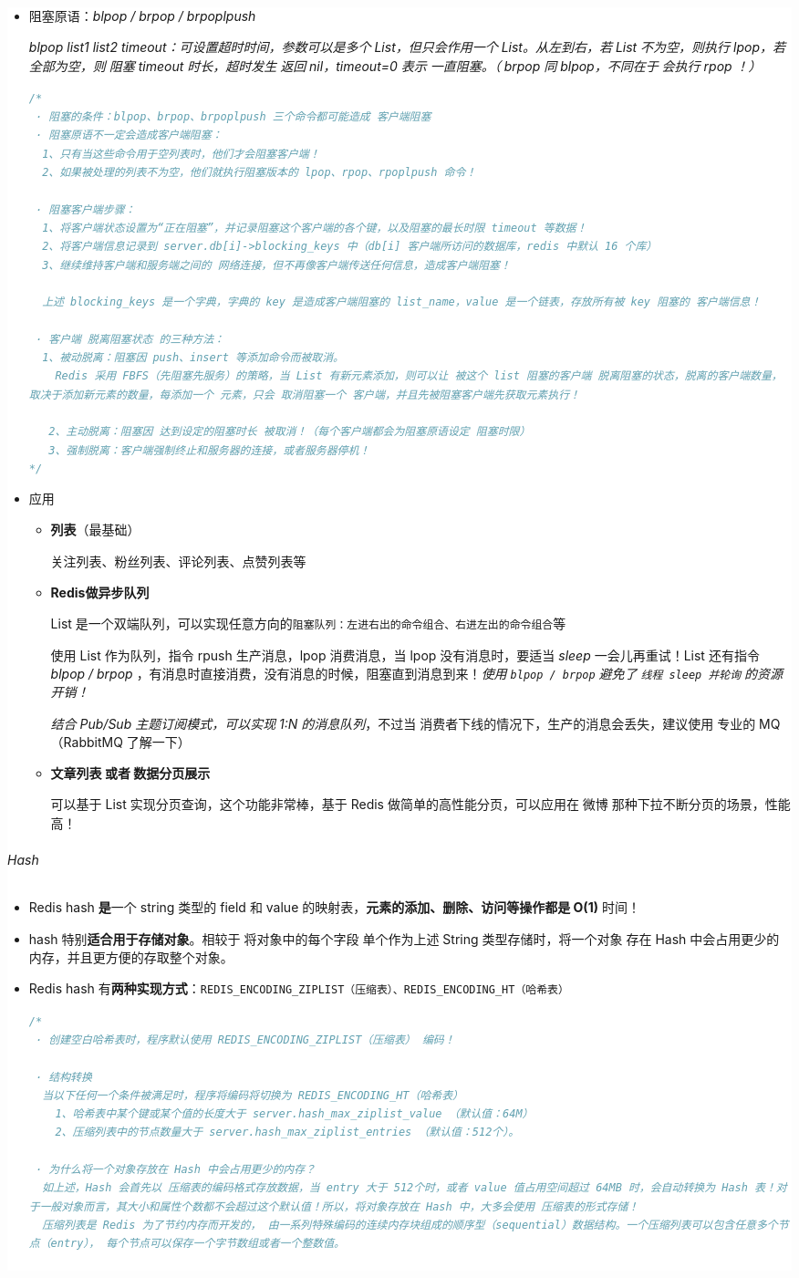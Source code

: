 + 阻塞原语：*blpop / brpop / brpoplpush*

  *blpop list1 list2 timeout：可设置超时时间，参数可以是多个 List，但只会作用一个 List。从左到右，若 List 不为空，则执行 lpop，若全部为空，则 阻塞 timeout 时长，超时发生 返回 nil，timeout=0 表示 一直阻塞。（ brpop 同 blpop，不同在于 会执行 rpop ！）*

  ```c
  /*
   · 阻塞的条件：blpop、brpop、brpoplpush 三个命令都可能造成 客户端阻塞
   · 阻塞原语不一定会造成客户端阻塞：
   	1、只有当这些命令用于空列表时，他们才会阻塞客户端！
   	2、如果被处理的列表不为空，他们就执行阻塞版本的 lpop、rpop、rpoplpush 命令！
   
   · 阻塞客户端步骤：
   	1、将客户端状态设置为“正在阻塞”，并记录阻塞这个客户端的各个键，以及阻塞的最长时限 timeout 等数据！
   	2、将客户端信息记录到 server.db[i]->blocking_keys 中（db[i] 客户端所访问的数据库，redis 中默认 16 个库）
   	3、继续维持客户端和服务端之间的 网络连接，但不再像客户端传送任何信息，造成客户端阻塞！
   	
   	上述 blocking_keys 是一个字典，字典的 key 是造成客户端阻塞的 list_name，value 是一个链表，存放所有被 key 阻塞的 客户端信息！
  
   · 客户端 脱离阻塞状态 的三种方法：
   	1、被动脱离：阻塞因 push、insert 等添加命令而被取消。
   	  Redis 采用 FBFS（先阻塞先服务）的策略，当 List 有新元素添加，则可以让 被这个 list 阻塞的客户端 脱离阻塞的状态，脱离的客户端数量，取决于添加新元素的数量，每添加一个 元素，只会 取消阻塞一个 客户端，并且先被阻塞客户端先获取元素执行！
     
     2、主动脱离：阻塞因 达到设定的阻塞时长 被取消！（每个客户端都会为阻塞原语设定 阻塞时限）
     3、强制脱离：客户端强制终止和服务器的连接，或者服务器停机！
  */
  ```

+ 应用

  + **列表**（最基础）

    关注列表、粉丝列表、评论列表、点赞列表等

  + **Redis做异步队列**

    List 是一个双端队列，可以实现任意方向的`阻塞队列：左进右出的命令组合、右进左出的命令组合`等

    使用 List 作为队列，指令 rpush 生产消息，lpop 消费消息，当 lpop 没有消息时，要适当 *sleep* 一会儿再重试！List 还有指令 *blpop / brpop* ，有消息时直接消费，没有消息的时候，阻塞直到消息到来！*使用 `blpop / brpop` 避免了  `线程 sleep 并轮询` 的资源开销！*

    *结合 Pub/Sub 主题订阅模式，可以实现  1:N 的消息队列*，不过当 消费者下线的情况下，生产的消息会丢失，建议使用 专业的 MQ（RabbitMQ 了解一下）

  + **文章列表 或者 数据分页展示**

    可以基于 List 实现分页查询，这个功能非常棒，基于 Redis 做简单的高性能分页，可以应用在 微博 那种下拉不断分页的场景，性能高！

###### Hash

+ Redis hash **是**一个 string 类型的 field 和 value 的映射表，**元素的添加、删除、访问等操作都是 O(1)** 时间！

+ hash 特别**适合用于存储对象**。相较于 将对象中的每个字段 单个作为上述 String 类型存储时，将一个对象 存在 Hash 中会占用更少的内存，并且更方便的存取整个对象。

+ Redis hash 有**两种实现方式**：`REDIS_ENCODING_ZIPLIST（压缩表）、REDIS_ENCODING_HT（哈希表）`

  ```c
  /*
   · 创建空白哈希表时，程序默认使用 REDIS_ENCODING_ZIPLIST（压缩表） 编码！
   
   · 结构转换
   	当以下任何一个条件被满足时，程序将编码将切换为 REDIS_ENCODING_HT（哈希表）
  	  1、哈希表中某个键或某个值的长度大于 server.hash_max_ziplist_value （默认值：64M）
  	  2、压缩列表中的节点数量大于 server.hash_max_ziplist_entries （默认值：512个）。
    
   · 为什么将一个对象存放在 Hash 中会占用更少的内存？
   	如上述，Hash 会首先以 压缩表的编码格式存放数据，当 entry 大于 512个时，或者 value 值占用空间超过 64MB 时，会自动转换为 Hash 表！对于一般对象而言，其大小和属性个数都不会超过这个默认值！所以，将对象存放在 Hash 中，大多会使用 压缩表的形式存储！
   	压缩列表是 Redis 为了节约内存而开发的， 由一系列特殊编码的连续内存块组成的顺序型（sequential）数据结构。一个压缩列表可以包含任意多个节点（entry）， 每个节点可以保存一个字节数组或者一个整数值。
   	
  ```
